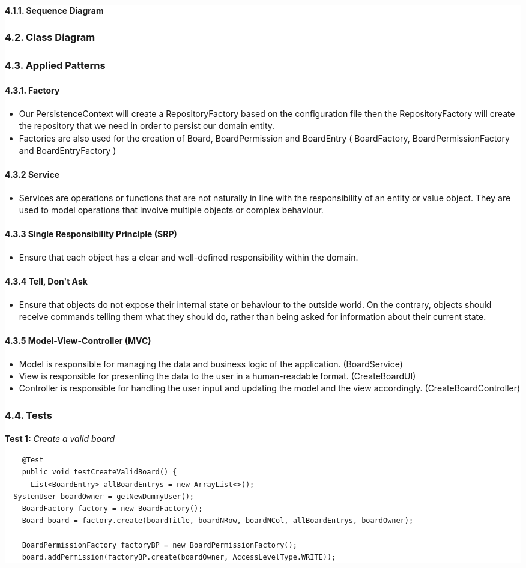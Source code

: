 #### 4.1.1. Sequence Diagram


### 4.2. Class Diagram


### 4.3. Applied Patterns

#### 4.3.1. Factory

- Our PersistenceContext will create a RepositoryFactory based on the configuration file then the RepositoryFactory will create the repository that we need in order to persist our domain entity.
- Factories are also used for the creation of Board, BoardPermission and BoardEntry ( BoardFactory, BoardPermissionFactory and BoardEntryFactory )



#### 4.3.2 Service

- Services are operations or functions that are not naturally in line with the responsibility of an entity or value object. They are used to model operations that involve multiple objects or complex behaviour.

#### 4.3.3 Single Responsibility Principle (SRP)

- Ensure that each object has a clear and well-defined responsibility within the domain.

#### 4.3.4 Tell, Don't Ask

- Ensure that objects do not expose their internal state or behaviour to the outside world. On the contrary, objects should receive commands telling them what they should do, rather than being asked for information about their current state.


#### 4.3.5 Model-View-Controller (MVC)

- Model is responsible for managing the data and business logic of the application. (BoardService)
- View is responsible for presenting the data to the user in a human-readable format. (CreateBoardUI)
- Controller is responsible for handling the user input and updating the model and the view accordingly. (CreateBoardController)

### 4.4. Tests

**Test 1:** *Create a valid board*
        
        @Test
        public void testCreateValidBoard() {
          List<BoardEntry> allBoardEntrys = new ArrayList<>();
      SystemUser boardOwner = getNewDummyUser();
        BoardFactory factory = new BoardFactory();
        Board board = factory.create(boardTitle, boardNRow, boardNCol, allBoardEntrys, boardOwner);

        BoardPermissionFactory factoryBP = new BoardPermissionFactory();
        board.addPermission(factoryBP.create(boardOwner, AccessLevelType.WRITE));
